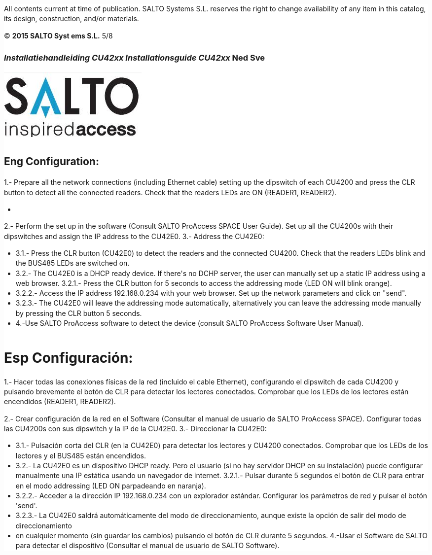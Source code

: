All contents current at time of publication. SALTO Systems S.L. reserves the right to change availability of any item in this catalog, its design, construction, and/or materials.

© **2015 SALTO Syst ems S.L.** 5/8

### *Installatiehandleiding CU42xx Installationsguide CU42xx* **Ned Sve**

![](_page_5_Picture_2.jpeg)

## **Eng Configuration:**

1.- Prepare all the network connections (including Ethernet cable) setting up the dipswitch of each CU4200 and press the CLR button to detect all the connected readers. Check that the readers LEDs are ON (READER1, READER2).

- 
2.- Perform the set up in the software (Consult SALTO ProAccess SPACE User Guide). Set up all the CU4200s with their dipswitches and assign the IP address to the CU42E0. 3.- Address the CU42E0:

- 3.1.- Press the CLR button (CU42E0) to detect the readers and the connected CU4200. Check that the readers LEDs blink and the BUS485 LEDs are switched on.
- 3.2.- The CU42E0 is a DHCP ready device. If there's no DCHP server, the user can manually set up a static IP address using a web browser. 3.2.1.- Press the CLR button for 5 seconds to access the addressing mode (LED ON will blink orange).
- 3.2.2.- Access the IP address 192.168.0.234 with your web browser. Set up the network parameters and click on "send".
- 3.2.3.- The CU42E0 will leave the addressing mode automatically, alternatively you can leave the addressing mode manually by pressing the CLR button 5 seconds.
- 4.-Use SALTO ProAccess software to detect the device (consult SALTO ProAccess Software User Manual).

# **Esp Configuración:**

1.- Hacer todas las conexiones físicas de la red (incluido el cable Ethernet), configurando el dipswitch de cada CU4200 y pulsando brevemente el botón de CLR para detectar los lectores conectados. Comprobar que los LEDs de los lectores están encendidos (READER1, READER2).

2.- Crear configuración de la red en el Software (Consultar el manual de usuario de SALTO ProAccess SPACE). Configurar todas las CU4200s con sus dipswitch y la IP de la CU42E0. 3.- Direccionar la CU42E0:

- 3.1.- Pulsación corta del CLR (en la CU42E0) para detectar los lectores y CU4200 conectados. Comprobar que los LEDs de los lectores y el BUS485 están encendidos.
- 3.2.- La CU42E0 es un dispositivo DHCP ready. Pero el usuario (si no hay servidor DHCP en su instalación) puede configurar manualmente una IP estática usando un navegador de internet. 3.2.1.- Pulsar durante 5 segundos el botón de CLR para entrar en el modo addressing (LED ON parpadeando en naranja).
- 3.2.2.- Acceder a la dirección IP 192.168.0.234 con un explorador estándar. Configurar los parámetros de red y pulsar el botón 'send'.
- 3.2.3.- La CU42E0 saldrá automáticamente del modo de direccionamiento, aunque existe la opción de salir del modo de direccionamiento
- en cualquier momento (sin guardar los cambios) pulsando el botón de CLR durante 5 segundos. 4.-Usar el Software de SALTO para detectar el dispositivo (Consultar el manual de usuario de SALTO Software).
